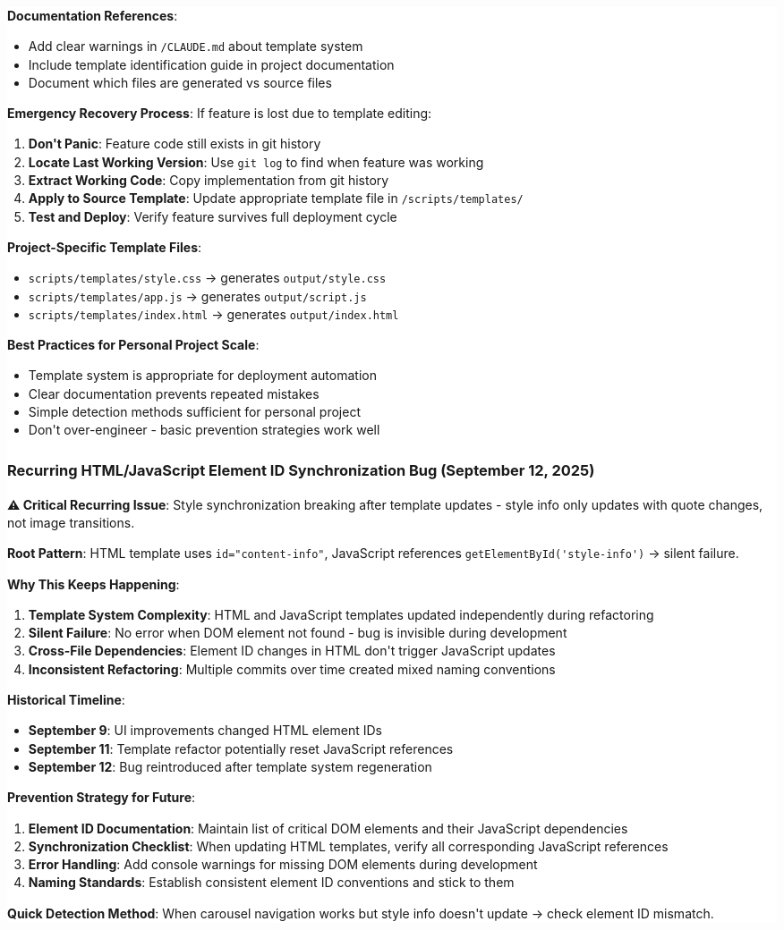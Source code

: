 **Documentation References**:
- Add clear warnings in `/CLAUDE.md` about template system
- Include template identification guide in project documentation
- Document which files are generated vs source files

**Emergency Recovery Process**:
If feature is lost due to template editing:
1. **Don't Panic**: Feature code still exists in git history
2. **Locate Last Working Version**: Use `git log` to find when feature was working
3. **Extract Working Code**: Copy implementation from git history
4. **Apply to Source Template**: Update appropriate template file in `/scripts/templates/`
5. **Test and Deploy**: Verify feature survives full deployment cycle

**Project-Specific Template Files**:
- `scripts/templates/style.css` → generates `output/style.css`
- `scripts/templates/app.js` → generates `output/script.js`
- `scripts/templates/index.html` → generates `output/index.html`

**Best Practices for Personal Project Scale**:
- Template system is appropriate for deployment automation
- Clear documentation prevents repeated mistakes
- Simple detection methods sufficient for personal project
- Don't over-engineer - basic prevention strategies work well

### Recurring HTML/JavaScript Element ID Synchronization Bug (September 12, 2025)

**⚠️ Critical Recurring Issue**: Style synchronization breaking after template updates - style info only updates with quote changes, not image transitions.

**Root Pattern**: HTML template uses `id="content-info"`, JavaScript references `getElementById('style-info')` → silent failure.

**Why This Keeps Happening**:
1. **Template System Complexity**: HTML and JavaScript templates updated independently during refactoring
2. **Silent Failure**: No error when DOM element not found - bug is invisible during development  
3. **Cross-File Dependencies**: Element ID changes in HTML don't trigger JavaScript updates
4. **Inconsistent Refactoring**: Multiple commits over time created mixed naming conventions

**Historical Timeline**:
- **September 9**: UI improvements changed HTML element IDs
- **September 11**: Template refactor potentially reset JavaScript references  
- **September 12**: Bug reintroduced after template system regeneration

**Prevention Strategy for Future**:
1. **Element ID Documentation**: Maintain list of critical DOM elements and their JavaScript dependencies
2. **Synchronization Checklist**: When updating HTML templates, verify all corresponding JavaScript references
3. **Error Handling**: Add console warnings for missing DOM elements during development
4. **Naming Standards**: Establish consistent element ID conventions and stick to them

**Quick Detection Method**: When carousel navigation works but style info doesn't update → check element ID mismatch.
